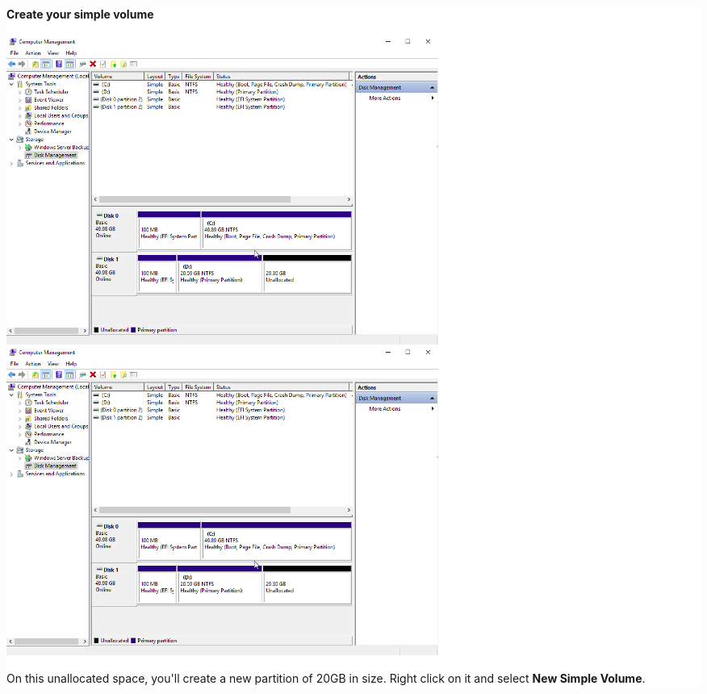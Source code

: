#### Create your simple volume

<img src="./media/image69.png" style="width:5.57292in;height:3.95833in"
alt="Screenshot of Disk Management tool showing disks and associated status. Disk 1 has now been split between (D:) with 20 GB and 30 GB of unallocated space." /><img src="./media/image69.png" style="width:5.57292in;height:3.95833in"
alt="Screenshot of Disk Management tool showing disks and associated status. Disk 1 has now been split between (D:) with 20 GB and 30 GB of unallocated space." />

On this unallocated space, you'll create a new partition of 20GB in
size. Right click on it and select **New Simple Volume**.
